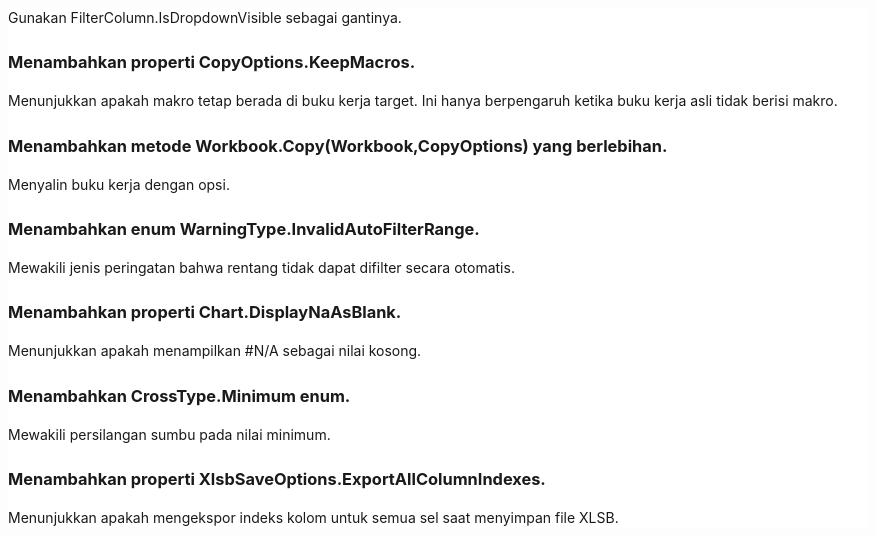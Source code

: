 Gunakan FilterColumn.IsDropdownVisible sebagai gantinya.

###  **Menambahkan properti CopyOptions.KeepMacros.**

Menunjukkan apakah makro tetap berada di buku kerja target. Ini hanya berpengaruh ketika buku kerja asli tidak berisi makro.

###  **Menambahkan metode Workbook.Copy(Workbook,CopyOptions) yang berlebihan.**

Menyalin buku kerja dengan opsi.

###  **Menambahkan enum WarningType.InvalidAutoFilterRange.**

Mewakili jenis peringatan bahwa rentang tidak dapat difilter secara otomatis.

###  **Menambahkan properti Chart.DisplayNaAsBlank.**

Menunjukkan apakah menampilkan #N/A sebagai nilai kosong.

###  **Menambahkan CrossType.Minimum enum.**

Mewakili persilangan sumbu pada nilai minimum.

###  **Menambahkan properti XlsbSaveOptions.ExportAllColumnIndexes.**

Menunjukkan apakah mengekspor indeks kolom untuk semua sel saat menyimpan file XLSB.
